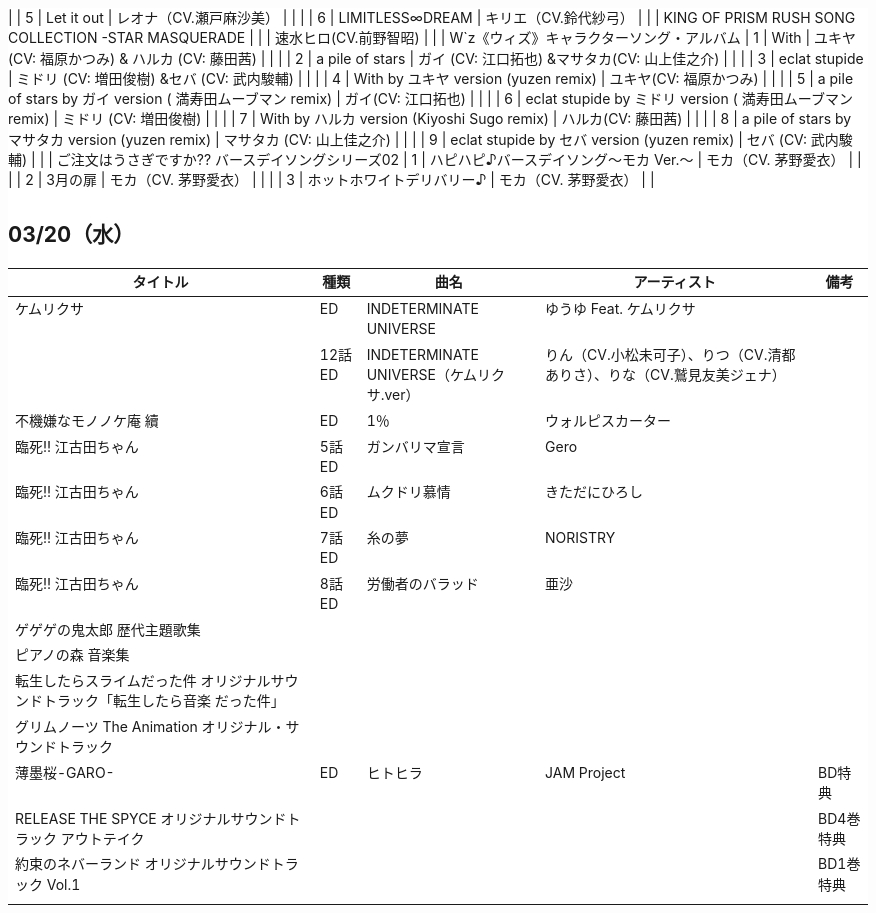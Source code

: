 |                                                     |   5  | Let it out                                      | レオナ（CV.瀬戸麻沙美）                   |     |
|                                                     |   6  | LIMITLESS∞DREAM                                 | キリエ（CV.鈴代紗弓）                    |     |
| KING OF PRISM RUSH SONG COLLECTION -STAR MASQUERADE |     |                                                 | 速水ヒロ(CV.前野智昭)                   |     |
| W`z《ウィズ》キャラクターソング・アルバム                              |  1   | With                                            | ユキヤ (CV: 福原かつみ) & ハルカ (CV: 藤田茜) |    |
|                                                     |  2  | a pile of stars                                 | ガイ (CV: 江口拓也) &マサタカ(CV: 山上佳之介)  |     |
|                                                     |  3   | eclat stupide                                   | ミドリ (CV: 増田俊樹) &セバ (CV: 武内駿輔)   |     |
|                                                     |  4   | With by ユキヤ version (yuzen remix)               | ユキヤ(CV: 福原かつみ)                  |     |
|                                                     |  5   | a pile of stars by ガイ version ( 満寿田ムーブマン remix) | ガイ(CV: 江口拓也)                    |     |
|                                                     |  6   | eclat stupide by ミドリ version ( 満寿田ムーブマン remix)  | ミドリ (CV: 増田俊樹)                  |     |
|                                                     |  7   | With by ハルカ version (Kiyoshi Sugo remix)        | ハルカ(CV: 藤田茜)                    |     |
|                                                     |  8   | a pile of stars by マサタカ version (yuzen remix)   | マサタカ (CV: 山上佳之介)                |     |
|                                                     |  9   | eclat stupide by セバ version (yuzen remix)       | セバ (CV: 武内駿輔)                   |     |
| ご注文はうさぎですか?? バースデイソングシリーズ02                         |   1  | ハピハピ♪バースデイソング～モカ Ver.～                          | モカ（CV. 茅野愛衣）                    |     |
|                                                     |  2   | 3月の扉                                            | モカ（CV. 茅野愛衣）                    |     |
|                                                     |  3   | ホットホワイトデリバリー♪                                   | モカ（CV. 茅野愛衣）                    |     |

## 03/20（水）
| タイトル                                      | 種類    | 曲名                                | アーティスト                                   | 備考     |
| ----------------------------------------- | ----- | --------------------------------- | ---------------------------------------- | ------ |
| ケムリクサ                                     | ED    | INDETERMINATE UNIVERSE            | ゆうゆ Feat. ケムリクサ                          |        |
|                                           | 12話ED | INDETERMINATE UNIVERSE（ケムリクサ.ver） | りん（CV.小松未可子）、りつ（CV.清都ありさ）、りな（CV.鷲見友美ジェナ） |        |
| 不機嫌なモノノケ庵 續                               | ED    | 1％                                | ウォルピスカーター                                |        |
| 臨死‼ 江古田ちゃん                                | 5話ED  | ガンバリマ宣言                           | Gero                                     |        |
| 臨死‼ 江古田ちゃん                                | 6話ED  | ムクドリ慕情                            | きただにひろし                                  |        |
| 臨死‼ 江古田ちゃん                                | 7話ED  | 糸の夢                               | NORISTRY                                 |        |
| 臨死‼ 江古田ちゃん                                | 8話ED  | 労働者のバラッド                          | 亜沙                                       |        |
| ゲゲゲの鬼太郎 歴代主題歌集                            |       |                                   |                                          |        |
| ピアノの森 音楽集                                 |       |                                   |                                          |        |
| 転生したらスライムだった件 オリジナルサウンドトラック「転生したら音楽 だった件」 |       |                                   |                                          |        |
| グリムノーツ The Animation オリジナル・サウンドトラック       |       |                                   |                                          |        |
| 薄墨桜-GARO-                                 | ED    | ヒトヒラ                              | JAM Project                              | BD特典   |
| RELEASE THE SPYCE オリジナルサウンドトラック アウトテイク    |       |                                   |                                          | BD4巻特典 |
| 約束のネバーランド オリジナルサウンドトラック Vol.1             |       |                                   |                                          | BD1巻特典 |
|                                           |       |                                   |                                          |        |
